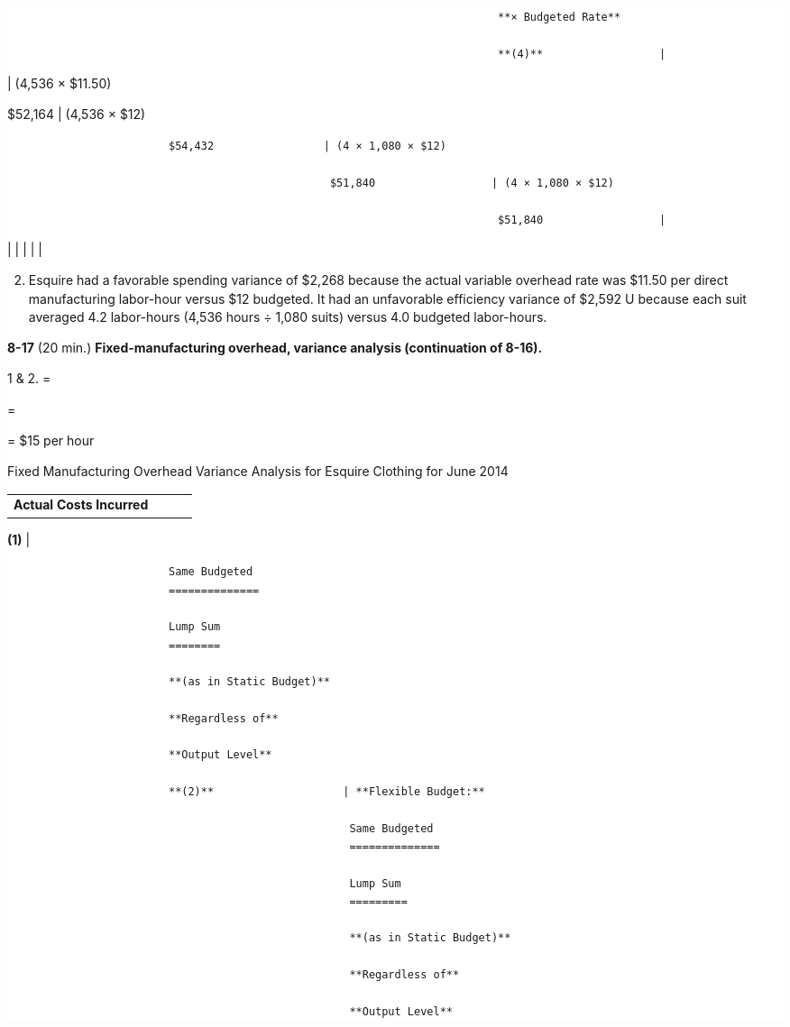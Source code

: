                                                                                 **× Budgeted Rate**      
                                                                                                         
                                                                                **(4)**                  |
| (4,536 × $11.50)          
                            
 $52,164                    | (4,536 × $12)          
                                                     
                             $54,432                 | (4 × 1,080 × $12)       
                                                                               
                                                      $51,840                  | (4 × 1,080 × $12)       
                                                                                                         
                                                                                $51,840                  |
|                           |                        |                         |                         |

2. Esquire had a favorable spending variance of $2,268 because the actual variable overhead rate was $11.50 per direct manufacturing labor-hour versus $12 budgeted. It had an unfavorable efficiency variance of $2,592 U because each suit averaged 4.2 labor-hours (4,536 hours ÷ 1,080 suits) versus 4.0 budgeted labor-hours.

**8-17** (20 min.) **Fixed-manufacturing overhead, variance analysis (continuation of 8-16).**

1 & 2. =

=

= $15 per hour

Fixed Manufacturing Overhead Variance Analysis for Esquire Clothing for June 2014

|                           |                           |                           |                                |
|---------------------------|---------------------------|---------------------------|--------------------------------|
| **Actual Costs Incurred** 
                            
 **(1)**                    |                           
                                                        
                             Same Budgeted              
                             ==============             
                                                        
                             Lump Sum                   
                             ========                   
                                                        
                             **(as in Static Budget)**  
                                                        
                             **Regardless of**          
                                                        
                             **Output Level**           
                                                        
                             **(2)**                    | **Flexible Budget:**      
                                                                                    
                                                         Same Budgeted              
                                                         ==============             
                                                                                    
                                                         Lump Sum                   
                                                         =========                  
                                                                                    
                                                         **(as in Static Budget)**  
                                                                                    
                                                         **Regardless of**          
                                                                                    
                                                         **Output Level**           
                                                                                    